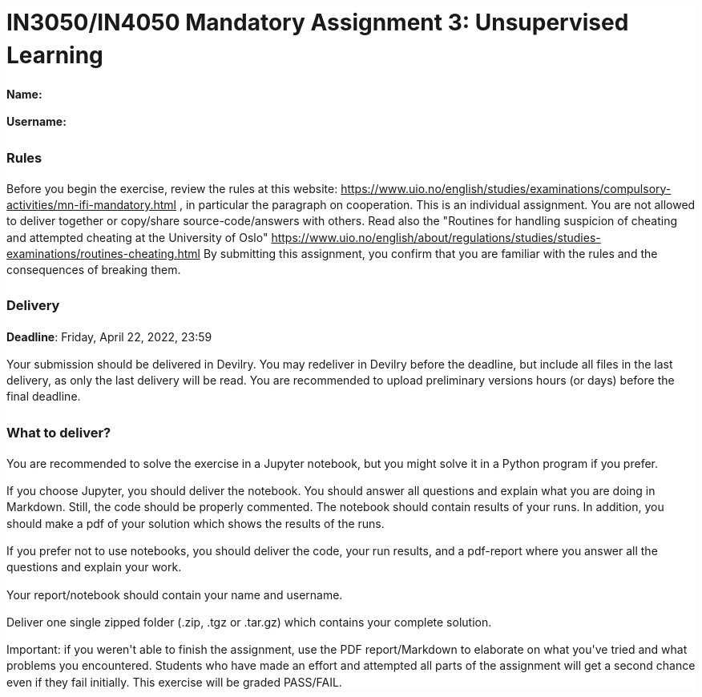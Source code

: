 
# IN3050/IN4050 Mandatory Assignment 3: Unsupervised Learning

**Name:**

**Username:**

### Rules

Before you begin the exercise, review the rules at this website:
<https://www.uio.no/english/studies/examinations/compulsory-activities/mn-ifi-mandatory.html>
, in particular the paragraph on cooperation. This is an individual
assignment. You are not allowed to deliver together or copy/share
source-code/answers with others. Read also the \"Routines for handling
suspicion of cheating and attempted cheating at the University of Oslo\"
<https://www.uio.no/english/about/regulations/studies/studies-examinations/routines-cheating.html>
By submitting this assignment, you confirm that you are familiar with
the rules and the consequences of breaking them.

### Delivery

**Deadline**: Friday, April 22, 2022, 23:59

Your submission should be delivered in Devilry. You may redeliver in
Devilry before the deadline, but include all files in the last delivery,
as only the last delivery will be read. You are recommended to upload
preliminary versions hours (or days) before the final deadline.

### What to deliver?

You are recommended to solve the exercise in a Jupyter notebook, but you
might solve it in a Python program if you prefer.

If you choose Jupyter, you should deliver the notebook. You should
answer all questions and explain what you are doing in Markdown. Still,
the code should be properly commented. The notebook should contain
results of your runs. In addition, you should make a pdf of your
solution which shows the results of the runs.

If you prefer not to use notebooks, you should deliver the code, your
run results, and a pdf-report where you answer all the questions and
explain your work.

Your report/notebook should contain your name and username.

Deliver one single zipped folder (.zip, .tgz or .tar.gz) which contains
your complete solution.

Important: if you weren't able to finish the assignment, use the PDF
report/Markdown to elaborate on what you've tried and what problems you
encountered. Students who have made an effort and attempted all parts of
the assignment will get a second chance even if they fail initially.
This exercise will be graded PASS/FAIL.

